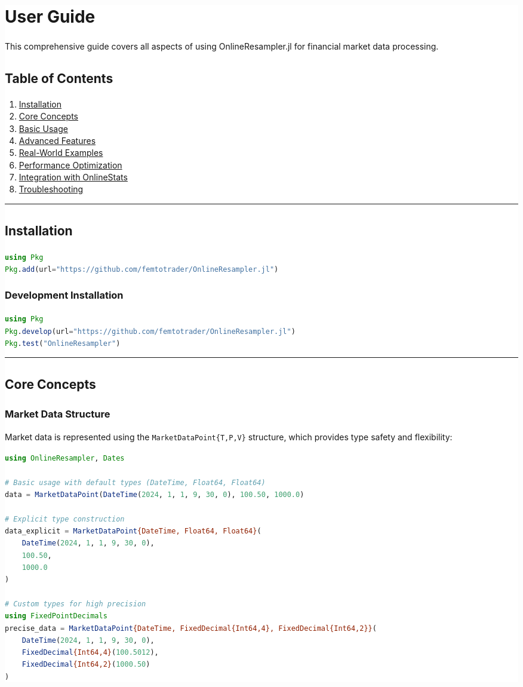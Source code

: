 # User Guide

This comprehensive guide covers all aspects of using OnlineResampler.jl for financial market data processing.

## Table of Contents

1. [Installation](#installation)
2. [Core Concepts](#core-concepts)
3. [Basic Usage](#basic-usage)
4. [Advanced Features](#advanced-features)
5. [Real-World Examples](#real-world-examples)
6. [Performance Optimization](#performance-optimization)
7. [Integration with OnlineStats](#integration-with-onlinestats)
8. [Troubleshooting](#troubleshooting)

---

## Installation

```julia
using Pkg
Pkg.add(url="https://github.com/femtotrader/OnlineResampler.jl")
```

### Development Installation

```julia
using Pkg
Pkg.develop(url="https://github.com/femtotrader/OnlineResampler.jl")
Pkg.test("OnlineResampler")
```

---

## Core Concepts

### Market Data Structure

Market data is represented using the `MarketDataPoint{T,P,V}` structure, which provides type safety and flexibility:

```julia
using OnlineResampler, Dates

# Basic usage with default types (DateTime, Float64, Float64)
data = MarketDataPoint(DateTime(2024, 1, 1, 9, 30, 0), 100.50, 1000.0)

# Explicit type construction
data_explicit = MarketDataPoint{DateTime, Float64, Float64}(
    DateTime(2024, 1, 1, 9, 30, 0),
    100.50,
    1000.0
)

# Custom types for high precision
using FixedPointDecimals
precise_data = MarketDataPoint{DateTime, FixedDecimal{Int64,4}, FixedDecimal{Int64,2}}(
    DateTime(2024, 1, 1, 9, 30, 0),
    FixedDecimal{Int64,4}(100.5012),
    FixedDecimal{Int64,2}(1000.50)
)
```
